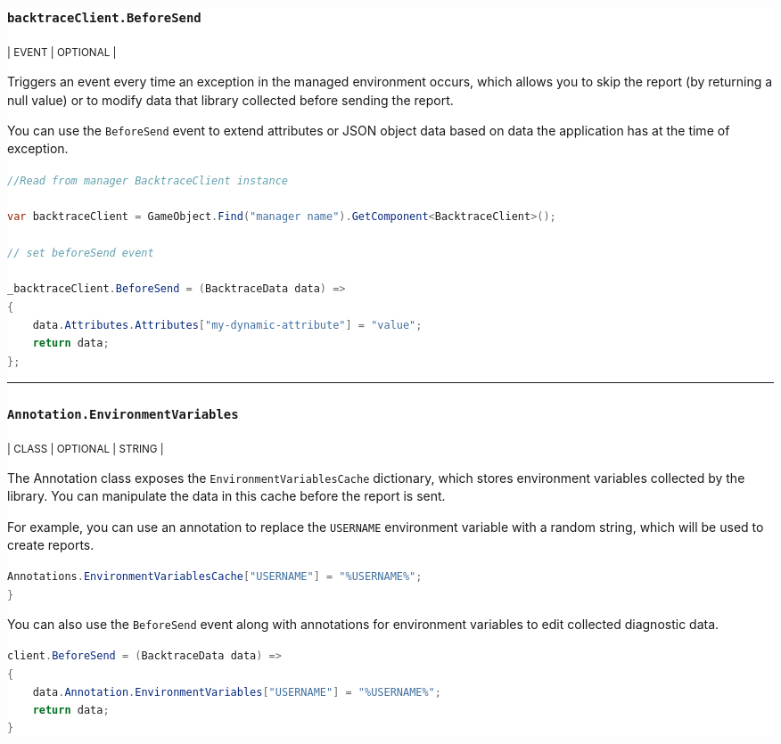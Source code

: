 ### `backtraceClient.BeforeSend`

<p><small>| EVENT | OPTIONAL |</small></p>

Triggers an event every time an exception in the managed environment occurs, which allows you to skip the report (by returning a null value) or to modify data that library collected before sending the report.

You can use the `BeforeSend` event to extend attributes or JSON object data based on data the application has at the time of exception.

```csharp
//Read from manager BacktraceClient instance

var backtraceClient = GameObject.Find("manager name").GetComponent<BacktraceClient>();

// set beforeSend event

_backtraceClient.BeforeSend = (BacktraceData data) =>
{
    data.Attributes.Attributes["my-dynamic-attribute"] = "value";
    return data;
};
```

---

### `Annotation.EnvironmentVariables`

<p><small>| CLASS | OPTIONAL | STRING |</small></p>

The Annotation class exposes the `EnvironmentVariablesCache` dictionary, which stores environment variables collected by the library. You can manipulate the data in this cache before the report is sent.

For example, you can use an annotation to replace the `USERNAME` environment variable with a random string, which will be used to create reports.

```csharp
Annotations.EnvironmentVariablesCache["USERNAME"] = "%USERNAME%";
}
```

You can also use the `BeforeSend` event along with annotations for environment variables to edit collected diagnostic data.

```csharp
client.BeforeSend = (BacktraceData data) =>
{
    data.Annotation.EnvironmentVariables["USERNAME"] = "%USERNAME%";
    return data;
}
```
